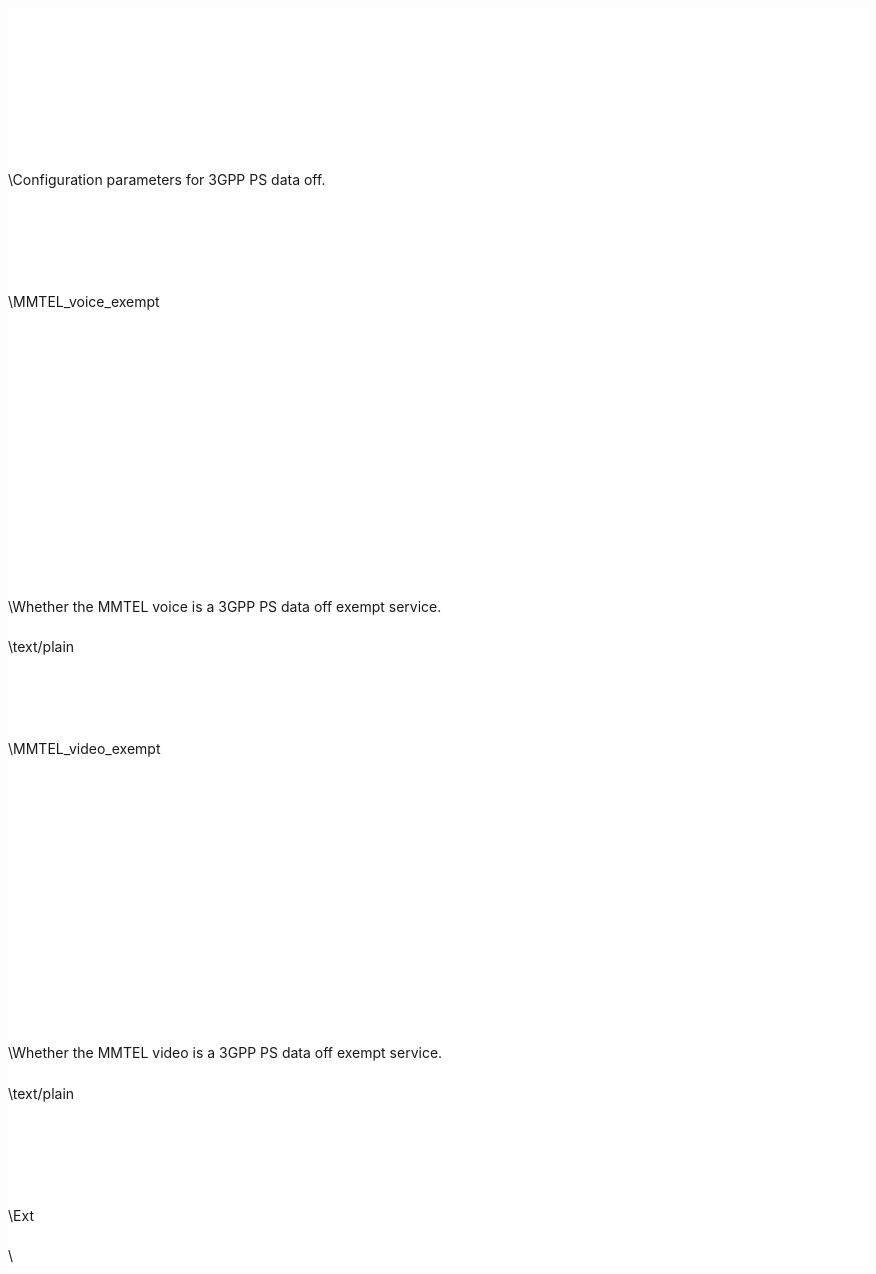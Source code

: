 \
\
\
\
\
\
\
\
\Configuration parameters for 3GPP PS data off.\
\
\
\
\
\
\MMTEL_voice_exempt\
\
\
\
\
\
\
\
\
\
\
\
\
\
\
\Whether the MMTEL voice is a 3GPP PS data off exempt
service.\
\
\text/plain\
\
\
\
\
\MMTEL_video_exempt\
\
\
\
\
\
\
\
\
\
\
\
\
\
\
\Whether the MMTEL video is a 3GPP PS data off exempt
service.\
\
\text/plain\
\
\
\
\
\
\Ext\
\
\